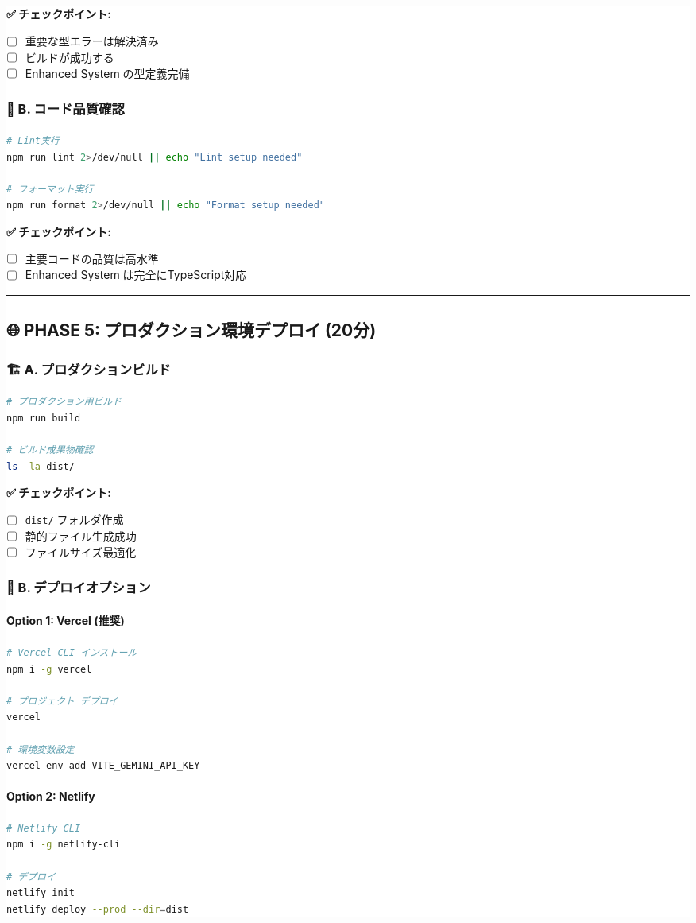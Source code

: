 **✅ チェックポイント:**
- [ ] 重要な型エラーは解決済み
- [ ] ビルドが成功する
- [ ] Enhanced System の型定義完備

### 🧹 B. コード品質確認
```bash
# Lint実行
npm run lint 2>/dev/null || echo "Lint setup needed"

# フォーマット実行  
npm run format 2>/dev/null || echo "Format setup needed"
```

**✅ チェックポイント:**
- [ ] 主要コードの品質は高水準
- [ ] Enhanced System は完全にTypeScript対応

---

## 🌐 PHASE 5: プロダクション環境デプロイ (20分)

### 🏗️ A. プロダクションビルド
```bash
# プロダクション用ビルド
npm run build

# ビルド成果物確認
ls -la dist/
```

**✅ チェックポイント:**
- [ ] `dist/` フォルダ作成
- [ ] 静的ファイル生成成功
- [ ] ファイルサイズ最適化

### 🚀 B. デプロイオプション

#### Option 1: Vercel (推奨)
```bash
# Vercel CLI インストール
npm i -g vercel

# プロジェクト デプロイ
vercel

# 環境変数設定
vercel env add VITE_GEMINI_API_KEY
```

#### Option 2: Netlify
```bash
# Netlify CLI
npm i -g netlify-cli

# デプロイ
netlify init
netlify deploy --prod --dir=dist
```
